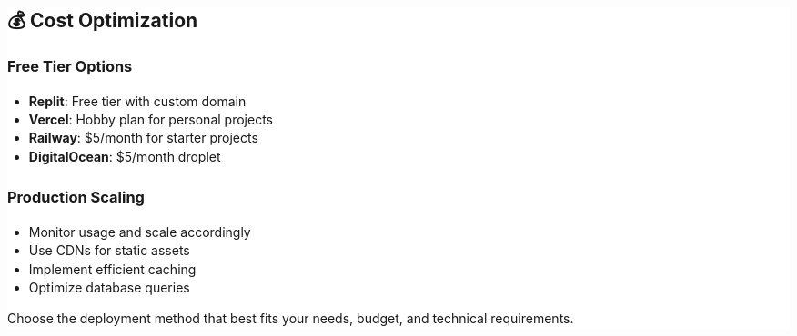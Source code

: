 ## 💰 Cost Optimization

### Free Tier Options
- **Replit**: Free tier with custom domain
- **Vercel**: Hobby plan for personal projects
- **Railway**: $5/month for starter projects
- **DigitalOcean**: $5/month droplet

### Production Scaling
- Monitor usage and scale accordingly
- Use CDNs for static assets
- Implement efficient caching
- Optimize database queries

Choose the deployment method that best fits your needs, budget, and technical requirements.